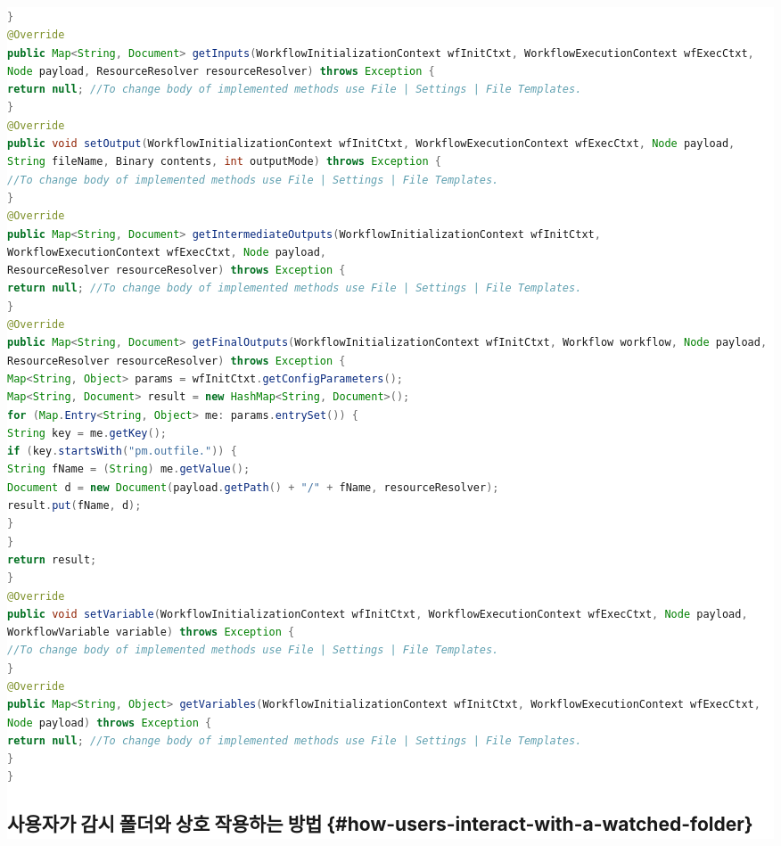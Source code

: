    ```java
   }
   @Override
   public Map<String, Document> getInputs(WorkflowInitializationContext wfInitCtxt, WorkflowExecutionContext wfExecCtxt,
   Node payload, ResourceResolver resourceResolver) throws Exception {
   return null; //To change body of implemented methods use File | Settings | File Templates.
   }
   @Override
   public void setOutput(WorkflowInitializationContext wfInitCtxt, WorkflowExecutionContext wfExecCtxt, Node payload,
   String fileName, Binary contents, int outputMode) throws Exception {
   //To change body of implemented methods use File | Settings | File Templates.
   }
   @Override
   public Map<String, Document> getIntermediateOutputs(WorkflowInitializationContext wfInitCtxt,
   WorkflowExecutionContext wfExecCtxt, Node payload,
   ResourceResolver resourceResolver) throws Exception {
   return null; //To change body of implemented methods use File | Settings | File Templates.
   }
   @Override
   public Map<String, Document> getFinalOutputs(WorkflowInitializationContext wfInitCtxt, Workflow workflow, Node payload,
   ResourceResolver resourceResolver) throws Exception {
   Map<String, Object> params = wfInitCtxt.getConfigParameters();
   Map<String, Document> result = new HashMap<String, Document>();
   for (Map.Entry<String, Object> me: params.entrySet()) {
   String key = me.getKey();
   if (key.startsWith("pm.outfile.")) {
   String fName = (String) me.getValue();
   Document d = new Document(payload.getPath() + "/" + fName, resourceResolver);
   result.put(fName, d);
   }
   }
   return result;
   }
   @Override
   public void setVariable(WorkflowInitializationContext wfInitCtxt, WorkflowExecutionContext wfExecCtxt, Node payload,
   WorkflowVariable variable) throws Exception {
   //To change body of implemented methods use File | Settings | File Templates.
   }
   @Override
   public Map<String, Object> getVariables(WorkflowInitializationContext wfInitCtxt, WorkflowExecutionContext wfExecCtxt,
   Node payload) throws Exception {
   return null; //To change body of implemented methods use File | Settings | File Templates.
   }
   }
   ```

## 사용자가 감시 폴더와 상호 작용하는 방법 {#how-users-interact-with-a-watched-folder}
